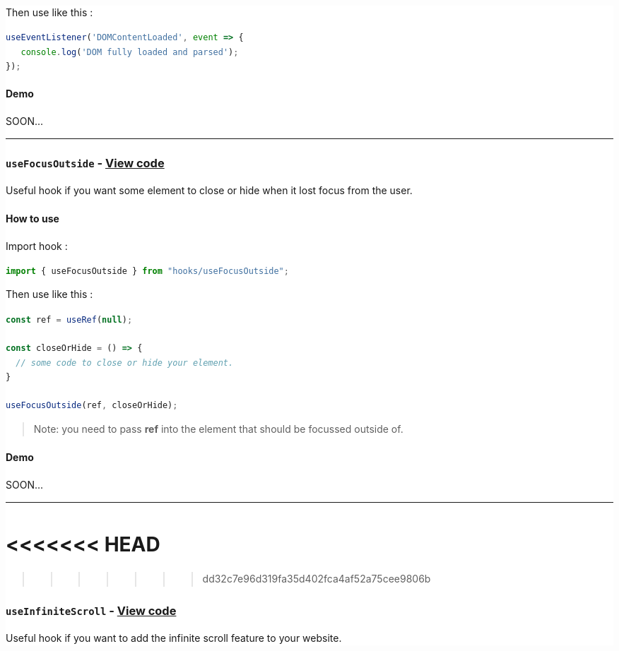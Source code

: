 Then use like this :

```js
useEventListener('DOMContentLoaded', event => {
   console.log('DOM fully loaded and parsed');
});
```

#### Demo

SOON...

---

### `useFocusOutside` - [View code](https://github.com/stevenpersia/captain-hook/blob/master/useFocusOutside.js)

Useful hook if you want some element to close or hide when it lost focus 
from the user.

#### How to use

Import hook :

```js
import { useFocusOutside } from "hooks/useFocusOutside";
```

Then use like this :

```js
const ref = useRef(null);

const closeOrHide = () => {
  // some code to close or hide your element.
}

useFocusOutside(ref, closeOrHide);
```

> Note: you need to pass **ref** into the element that should be focussed 
outside of.

#### Demo

SOON...

---

<<<<<<< HEAD
=======

>>>>>>> dd32c7e96d319fa35d402fca4af52a75cee9806b
### `useInfiniteScroll` - [View code](https://github.com/stevenpersia/captain-hook/blob/master/useInfiniteScroll.js)

Useful hook if you want to add the infinite scroll feature to your website.

